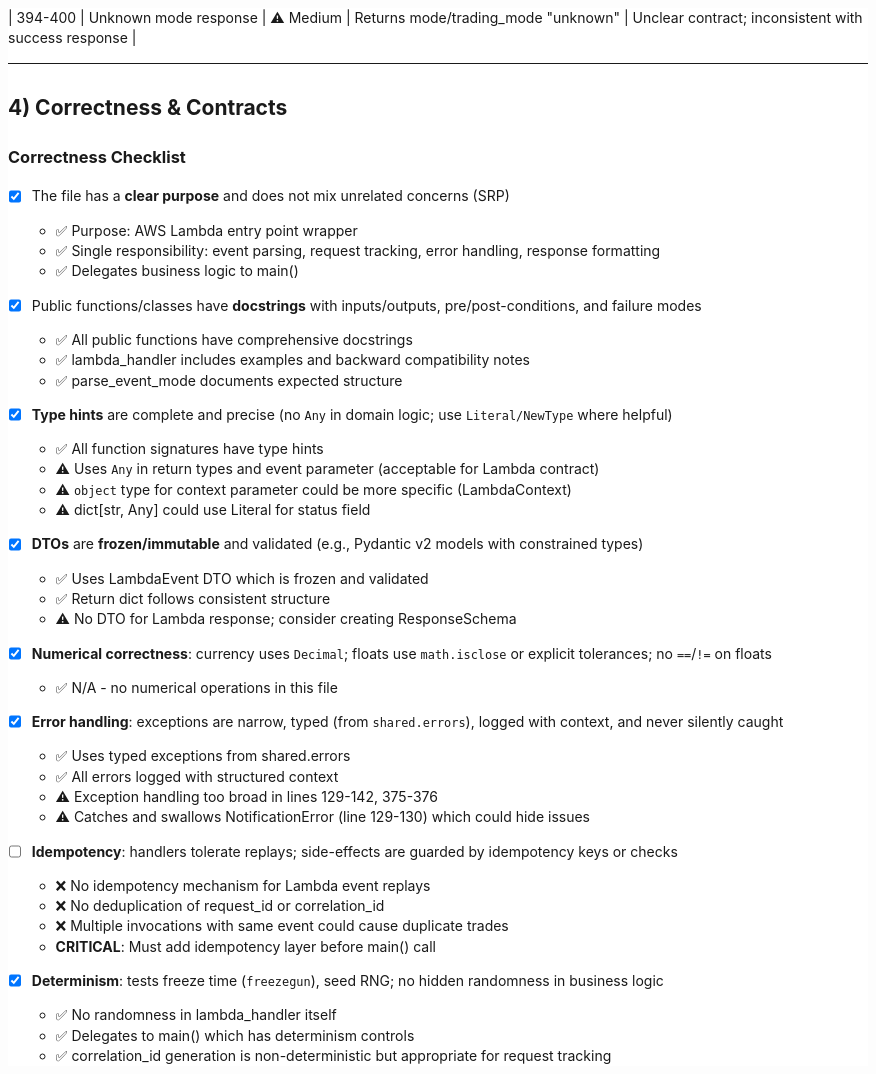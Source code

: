 | 394-400 | Unknown mode response | ⚠️ Medium | Returns mode/trading_mode "unknown" | Unclear contract; inconsistent with success response |

---

## 4) Correctness & Contracts

### Correctness Checklist

- [x] The file has a **clear purpose** and does not mix unrelated concerns (SRP)
  - ✅ Purpose: AWS Lambda entry point wrapper
  - ✅ Single responsibility: event parsing, request tracking, error handling, response formatting
  - ✅ Delegates business logic to main()
  
- [x] Public functions/classes have **docstrings** with inputs/outputs, pre/post-conditions, and failure modes
  - ✅ All public functions have comprehensive docstrings
  - ✅ lambda_handler includes examples and backward compatibility notes
  - ✅ parse_event_mode documents expected structure
  
- [x] **Type hints** are complete and precise (no `Any` in domain logic; use `Literal/NewType` where helpful)
  - ✅ All function signatures have type hints
  - ⚠️ Uses `Any` in return types and event parameter (acceptable for Lambda contract)
  - ⚠️ `object` type for context parameter could be more specific (LambdaContext)
  - ⚠️ dict[str, Any] could use Literal for status field
  
- [x] **DTOs** are **frozen/immutable** and validated (e.g., Pydantic v2 models with constrained types)
  - ✅ Uses LambdaEvent DTO which is frozen and validated
  - ✅ Return dict follows consistent structure
  - ⚠️ No DTO for Lambda response; consider creating ResponseSchema
  
- [x] **Numerical correctness**: currency uses `Decimal`; floats use `math.isclose` or explicit tolerances; no `==`/`!=` on floats
  - ✅ N/A - no numerical operations in this file
  
- [x] **Error handling**: exceptions are narrow, typed (from `shared.errors`), logged with context, and never silently caught
  - ✅ Uses typed exceptions from shared.errors
  - ✅ All errors logged with structured context
  - ⚠️ Exception handling too broad in lines 129-142, 375-376
  - ⚠️ Catches and swallows NotificationError (line 129-130) which could hide issues
  
- [ ] **Idempotency**: handlers tolerate replays; side-effects are guarded by idempotency keys or checks
  - ❌ No idempotency mechanism for Lambda event replays
  - ❌ No deduplication of request_id or correlation_id
  - ❌ Multiple invocations with same event could cause duplicate trades
  - **CRITICAL**: Must add idempotency layer before main() call
  
- [x] **Determinism**: tests freeze time (`freezegun`), seed RNG; no hidden randomness in business logic
  - ✅ No randomness in lambda_handler itself
  - ✅ Delegates to main() which has determinism controls
  - ✅ correlation_id generation is non-deterministic but appropriate for request tracking
  